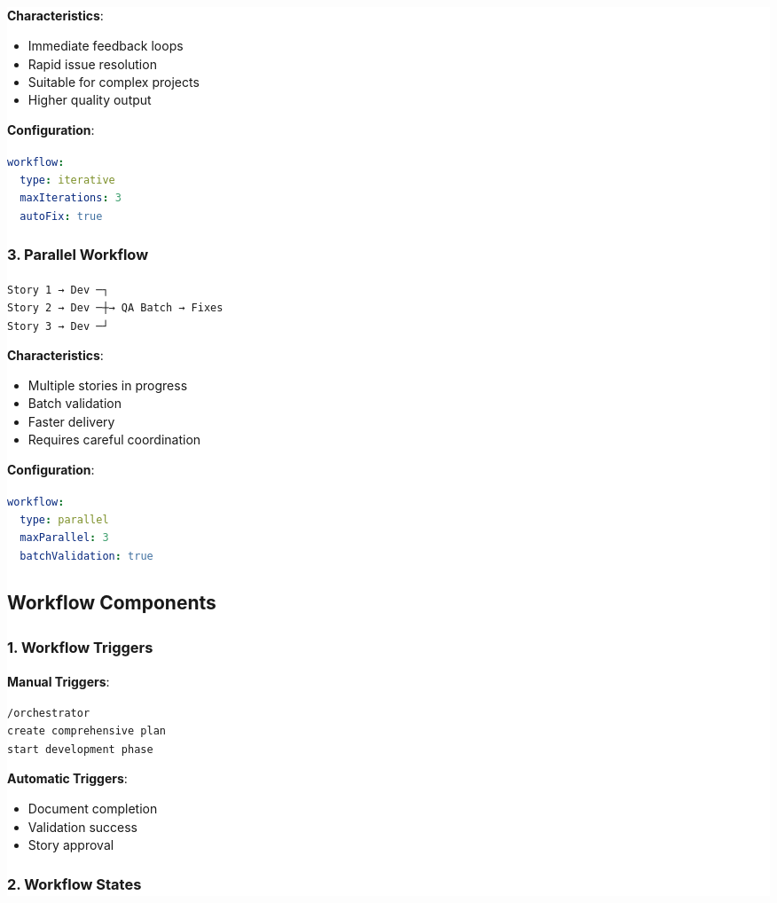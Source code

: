 **Characteristics**:
- Immediate feedback loops
- Rapid issue resolution
- Suitable for complex projects
- Higher quality output

**Configuration**:
```yaml
workflow:
  type: iterative
  maxIterations: 3
  autoFix: true
```

### 3. Parallel Workflow

```
Story 1 → Dev ─┐
Story 2 → Dev ─┼→ QA Batch → Fixes
Story 3 → Dev ─┘
```

**Characteristics**:
- Multiple stories in progress
- Batch validation
- Faster delivery
- Requires careful coordination

**Configuration**:
```yaml
workflow:
  type: parallel
  maxParallel: 3
  batchValidation: true
```

## Workflow Components

### 1. Workflow Triggers

**Manual Triggers**:
```
/orchestrator
create comprehensive plan
start development phase
```

**Automatic Triggers**:
- Document completion
- Validation success
- Story approval

### 2. Workflow States
